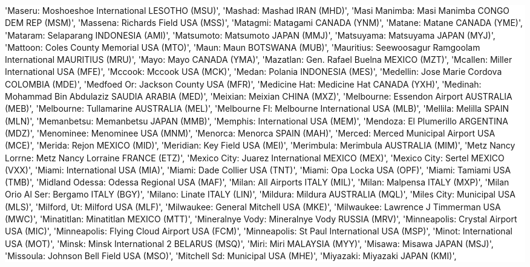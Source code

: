 'Maseru: Moshoeshoe International LESOTHO (MSU)',
'Mashad: Mashad IRAN (MHD)',
'Masi Manimba: Masi Manimba CONGO DEM REP (MSM)',
'Massena: Richards Field USA (MSS)',
'Matagmi: Matagami CANADA (YNM)',
'Matane: Matane CANADA (YME)',
'Mataram: Selaparang INDONESIA (AMI)',
'Matsumoto: Matsumoto JAPAN (MMJ)',
'Matsuyama: Matsuyama JAPAN (MYJ)',
'Mattoon: Coles County Memorial USA (MTO)',
'Maun: Maun BOTSWANA (MUB)',
'Mauritius: Seewoosagur Ramgoolam International MAURITIUS (MRU)',
'Mayo: Mayo CANADA (YMA)',
'Mazatlan: Gen. Rafael Buelna MEXICO (MZT)',
'Mcallen: Miller International USA (MFE)',
'Mccook: Mccook USA (MCK)',
'Medan: Polania INDONESIA (MES)',
'Medellin: Jose Marie Cordova COLOMBIA (MDE)',
'Medfoed Or: Jackson County USA (MFR)',
'Medicine Hat: Medicine Hat CANADA (YXH)',
'Medinah: Mohammad Bin Abdulaziz SAUDIA ARABIA (MED)',
'Meixian: Meixian CHINA (MXZ)',
'Melbourne: Essendon Airport AUSTRALIA (MEB)',
'Melbourne: Tullamarine AUSTRALIA (MEL)',
'Melbourne Fl: Melbourne International USA (MLB)',
'Mellila: Melilla SPAIN (MLN)',
'Memanbetsu: Memanbetsu JAPAN (MMB)',
'Memphis: International USA (MEM)',
'Mendoza: El Plumerillo ARGENTINA (MDZ)',
'Menominee: Menominee USA (MNM)',
'Menorca: Menorca SPAIN (MAH)',
'Merced: Merced Municipal Airport USA (MCE)',
'Merida: Rejon MEXICO (MID)',
'Meridian: Key Field USA (MEI)',
'Merimbula: Merimbula AUSTRALIA (MIM)',
'Metz Nancy Lorrne: Metz Nancy Lorraine FRANCE (ETZ)',
'Mexico City: Juarez International MEXICO (MEX)',
'Mexico City: Sertel MEXICO (VXX)',
'Miami: International USA (MIA)',
'Miami: Dade Collier USA (TNT)',
'Miami: Opa Locka USA (OPF)',
'Miami: Tamiami USA (TMB)',
'Midland Odessa: Odessa Regional USA (MAF)',
'Milan: All Airports ITALY (MIL)',
'Milan: Malpensa ITALY (MXP)',
'Milan Orio Al Ser: Bergamo ITALY (BGY)',
'Milano: Linate ITALY (LIN)',
'Mildura: Mildura AUSTRALIA (MQL)',
'Miles City: Municipal USA (MLS)',
'Milford, Ut: Milford USA (MLF)',
'Milwaukee: General Mitchell USA (MKE)',
'Milwaukee: Lawrence J Timmerman USA (MWC)',
'Minatitlan: Minatitlan MEXICO (MTT)',
'Mineralnye Vody: Mineralnye Vody RUSSIA (MRV)',
'Minneapolis: Crystal Airport USA (MIC)',
'Minneapolis: Flying Cloud Airport USA (FCM)',
'Minneapolis: St Paul International USA (MSP)',
'Minot: International USA (MOT)',
'Minsk: Minsk International 2 BELARUS (MSQ)',
'Miri: Miri MALAYSIA (MYY)',
'Misawa: Misawa JAPAN (MSJ)',
'Missoula: Johnson Bell Field USA (MSO)',
'Mitchell Sd: Municipal USA (MHE)',
'Miyazaki: Miyazaki JAPAN (KMI)',